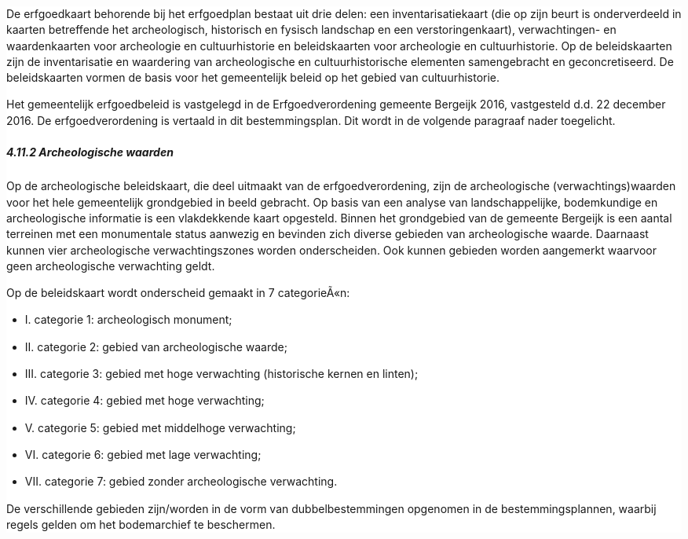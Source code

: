 De erfgoedkaart behorende bij het erfgoedplan bestaat uit drie delen: een inventarisatiekaart (die op zijn beurt is onderverdeeld in kaarten betreffende het archeologisch, historisch en fysisch landschap en een verstoringenkaart), verwachtingen\- en waardenkaarten voor archeologie en cultuurhistorie en beleidskaarten voor archeologie en cultuurhistorie. Op de beleidskaarten zijn de inventarisatie en waardering van archeologische en cultuurhistorische elementen samengebracht en geconcretiseerd. De beleidskaarten vormen de basis voor het gemeentelijk beleid op het gebied van cultuurhistorie.

Het gemeentelijk erfgoedbeleid is vastgelegd in de Erfgoedverordening gemeente Bergeijk 2016, vastgesteld d.d. 22 december 2016\. De erfgoedverordening is vertaald in dit bestemmingsplan. Dit wordt in de volgende paragraaf nader toegelicht.

##### 4\.11\.2 Archeologische waarden

Op de archeologische beleidskaart, die deel uitmaakt van de erfgoedverordening, zijn de archeologische (verwachtings)waarden voor het hele gemeentelijk grondgebied in beeld gebracht. Op basis van een analyse van landschappelijke, bodemkundige en archeologische informatie is een vlakdekkende kaart opgesteld. Binnen het grondgebied van de gemeente Bergeijk is een aantal terreinen met een monumentale status aanwezig en bevinden zich diverse gebieden van archeologische waarde. Daarnaast kunnen vier archeologische verwachtingszones worden onderscheiden. Ook kunnen gebieden worden aangemerkt waarvoor geen archeologische verwachting geldt.

Op de beleidskaart wordt onderscheid gemaakt in 7 categorieÃ«n:

* I. categorie 1: archeologisch monument;

* II. categorie 2: gebied van archeologische waarde;

* III. categorie 3: gebied met hoge verwachting (historische kernen en linten);

* IV. categorie 4: gebied met hoge verwachting;

* V. categorie 5: gebied met middelhoge verwachting;

* VI. categorie 6: gebied met lage verwachting;

* VII. categorie 7: gebied zonder archeologische verwachting.

De verschillende gebieden zijn/worden in de vorm van dubbelbestemmingen opgenomen in de bestemmingsplannen, waarbij regels gelden om het bodemarchief te beschermen.

